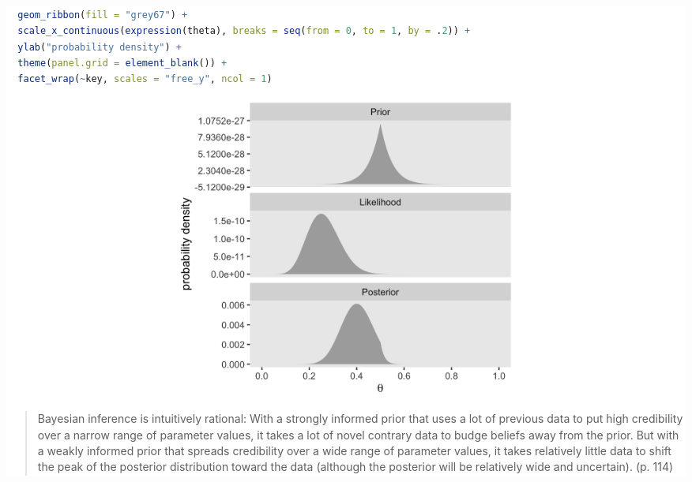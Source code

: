 ```r
  geom_ribbon(fill = "grey67") +
  scale_x_continuous(expression(theta), breaks = seq(from = 0, to = 1, by = .2)) +
  ylab("probability density") +
  theme(panel.grid = element_blank()) +
  facet_wrap(~key, scales = "free_y", ncol = 1)
```

<img src="05_files/figure-gfm/unnamed-chunk-12-1.png" width="432" style="display: block; margin: auto;" />

> Bayesian inference is intuitively rational: With a strongly informed prior that uses a lot of previous data to put high credibility over a narrow range of parameter values, it takes a lot of novel contrary data to budge beliefs away from the prior. But with a weakly informed prior that spreads credibility over a wide range of parameter values, it takes relatively little data to shift the peak of the posterior distribution toward the data (although the posterior will be relatively wide and uncertain). (p. 114)
